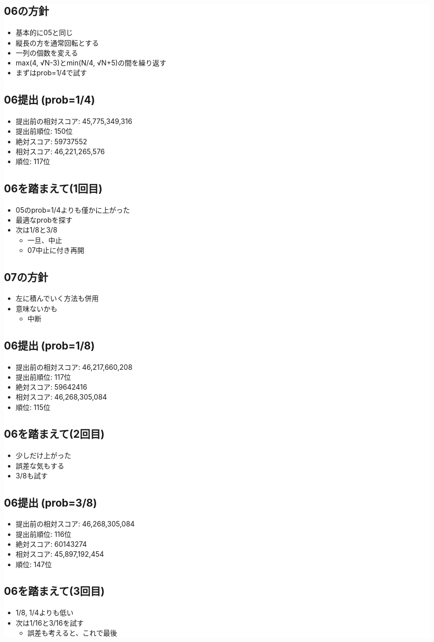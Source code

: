## 06の方針
- 基本的に05と同じ
- 縦長の方を通常回転とする
- 一列の個数を変える
- max(4, √N-3)とmin(N/4, √N+5)の間を繰り返す
- まずはprob=1/4で試す

## 06提出 (prob=1/4)
- 提出前の相対スコア: 45,775,349,316
- 提出前順位: 150位
- 絶対スコア: 59737552
- 相対スコア: 46,221,265,576
- 順位: 117位

## 06を踏まえて(1回目)
- 05のprob=1/4よりも僅かに上がった
- 最適なprobを探す
- 次は1/8と3/8
  - 一旦、中止
  - 07中止に付き再開

## 07の方針
- 左に積んでいく方法も併用
- 意味ないかも
  - 中断

## 06提出 (prob=1/8)
- 提出前の相対スコア: 46,217,660,208
- 提出前順位: 117位
- 絶対スコア: 59642416
- 相対スコア: 46,268,305,084 
- 順位: 115位

## 06を踏まえて(2回目)
- 少しだけ上がった
- 誤差な気もする
- 3/8も試す

## 06提出 (prob=3/8)
- 提出前の相対スコア: 46,268,305,084
- 提出前順位: 116位
- 絶対スコア: 60143274
- 相対スコア: 45,897,192,454 
- 順位: 147位

## 06を踏まえて(3回目)
- 1/8, 1/4よりも低い
- 次は1/16と3/16を試す
  - 誤差も考えると、これで最後
